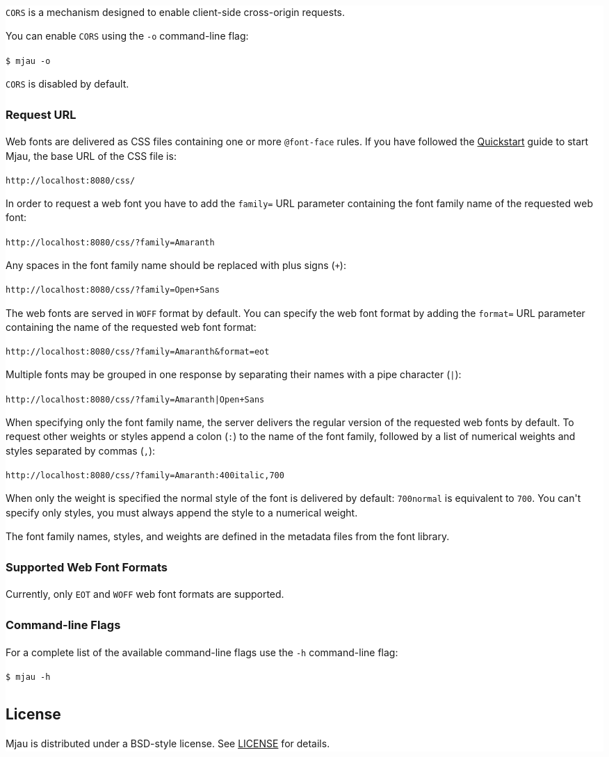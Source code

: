 `CORS` is a mechanism designed to enable client-side cross-origin requests.

You can enable `CORS` using the `-o` command-line flag:

	$ mjau -o

`CORS` is disabled by default.

### Request URL

Web fonts are delivered as CSS files containing one or more `@font-face`
rules. If you have followed the [Quickstart][3] guide to start Mjau, the base
URL of the CSS file is:

	http://localhost:8080/css/

In order to request a web font you have to add the `family=` URL parameter
containing the font family name of the requested web font:

	http://localhost:8080/css/?family=Amaranth

Any spaces in the font family name should be replaced with plus signs (`+`):

	http://localhost:8080/css/?family=Open+Sans

The web fonts are served in `WOFF` format by default. You can specify the web
font format by adding the `format=` URL parameter containing the name of the
requested web font format:

	http://localhost:8080/css/?family=Amaranth&format=eot

Multiple fonts may be grouped in one response by separating their names with a
pipe character (`|`):

	http://localhost:8080/css/?family=Amaranth|Open+Sans

When specifying only the font family name, the server delivers the regular
version of the requested web fonts by default. To request other weights or
styles append a colon (`:`) to the name of the font family, followed by a list
of numerical weights and styles separated by commas (`,`):

	http://localhost:8080/css/?family=Amaranth:400italic,700

When only the weight is specified the normal style of the font is delivered by
default: `700normal` is equivalent to `700`. You can't specify only styles,
you must always append the style to a numerical weight.

The font family names, styles, and weights are defined in the metadata files
from the font library.

### Supported Web Font Formats

Currently, only `EOT` and `WOFF` web font formats are supported.

### Command-line Flags

For a complete list of the available command-line flags use the `-h`
command-line flag:

	$ mjau -h

## License

Mjau is distributed under a BSD-style license. See [LICENSE][4] for details.

[1]: http://golang.org/doc/install
[2]: http://golang.org/cmd/go/#GOPATH_environment_variable
[3]: /noll/mjau#quickstart
[4]: /noll/mjau/blob/master/LICENSE
